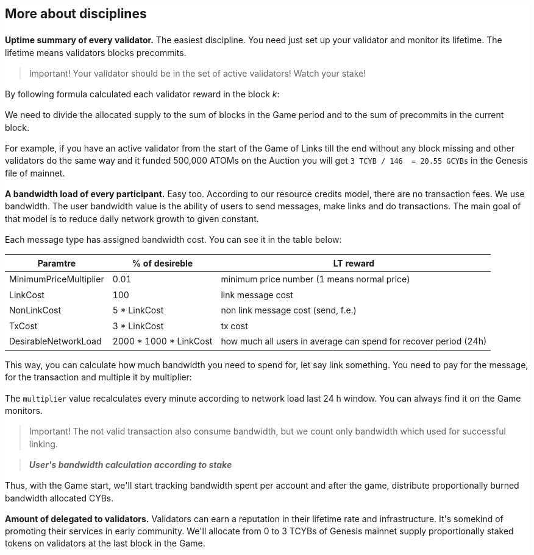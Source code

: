 ## More about disciplines

**Uptime summary of every validator.** The easiest discipline. You need just set up your validator and monitor its lifetime. The lifetime means validators blocks precommits.

> Important! Your validator should be in the set of active validators! Watch your stake! 

By following formula calculated each validator reward in the block *k*:


![](http://www.sciweavers.org/tex2img.php?eq=reward_%7Bk%7D%20%3D%20%20%5Cfrac%7B3%20TCYBs%7D%7B%20%5Csum_0%5En%20%20block_%7Bn%7D%20%5Csum_0%5En%20%20precommit_%7Bn%7D%20%7D%20&bc=White&fc=Black&im=png&fs=18&ff=modern&edit=0)


We need to divide the allocated supply to the sum of blocks in the Game period and to the sum of precommits in the current block.

For example, if you have an active validator from the start of the Game of Links till the end without any block missing and other validators do the same way and it funded 500,000 ATOMs on the Auction you will get `3 TCYB / 146  = 20.55 GCYBs` in the Genesis file of mainnet. 

**A bandwidth load of every participant.** Easy too. According to our resource credits model, there are no transaction fees. We use bandwidth. The user bandwidth value is the ability of users to send messages, make links and do transactions. The main goal of that model is to reduce daily network growth to given constant. 

Each message type has assigned bandwidth cost. You can see it in the table below:

Paramtre | % of desireble | LT reward | 
--- | --- | --- | 
MinimumPriceMultiplier | 0.01 | minimum price number (1 means normal price) | 
LinkCost | 100 | link message cost | 
NonLinkCost | 5 * LinkCost | non link message cost (send, f.e.) |
TxCost | 3 * LinkCost | tx cost | 
DesirableNetworkLoad | 2000 * 1000 * LinkCost | how much all users in average can spend for recover period (24h)

This way, you can calculate how much bandwidth you need to spend for, let say link something. You need to pay for the message, for the transaction and multiple it by multiplier:

![](http://www.sciweavers.org/tex2img.php?eq=BandwidthPrice%20%3D%20multiplier%28TxCost%20%2B%20LinkCost%29%20%3D%20%5Cfrac%7BCurrentNetworkLoad%7D%7BDesirableNetworkLoad%7D%283LinkCost%20%2B%20LinkCost%29%20&bc=White&fc=Black&im=png&fs=18&ff=modern&edit=0)

The `multiplier` value recalculates every minute according to network load last 24 h window. You can always find it on the Game monitors. 

> Important! The not valid transaction also consume bandwidth, but we count only bandwidth which used for successful linking.

> ***User's bandwidth calculation according to stake***

Thus, with the Game start, we'll start tracking bandwidth spent per account and after the game, distribute proportionally burned bandwidth allocated CYBs.

**Amount of delegated to validators.** Validators can earn a reputation in their lifetime rate and infrastructure. It's somekind of promoting their services in early community. We'll allocate from 0 to 3 TCYBs of Genesis mainnet supply proportionally staked tokens on validators at the last block in the Game.
